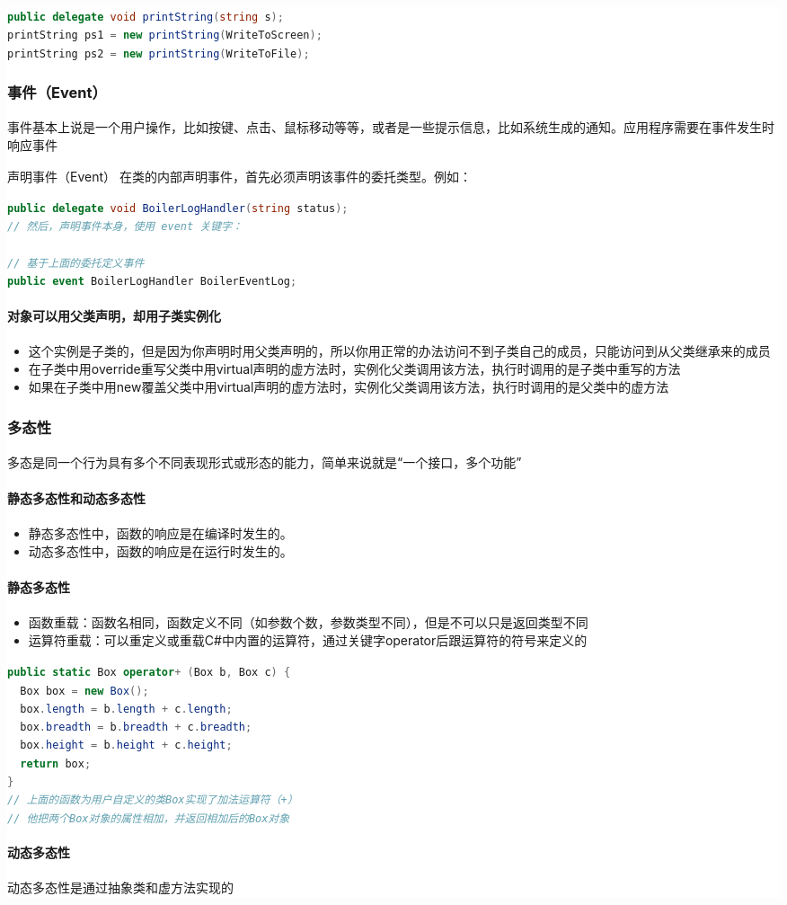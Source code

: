 ```C#
public delegate void printString(string s);
printString ps1 = new printString(WriteToScreen);
printString ps2 = new printString(WriteToFile);
```

### 事件（Event）

事件基本上说是一个用户操作，比如按键、点击、鼠标移动等等，或者是一些提示信息，比如系统生成的通知。应用程序需要在事件发生时响应事件

声明事件（Event） 在类的内部声明事件，首先必须声明该事件的委托类型。例如：

```C#
public delegate void BoilerLogHandler(string status);
// 然后，声明事件本身，使用 event 关键字：

// 基于上面的委托定义事件
public event BoilerLogHandler BoilerEventLog;
```

#### 对象可以用父类声明，却用子类实例化

- 这个实例是子类的，但是因为你声明时用父类声明的，所以你用正常的办法访问不到子类自己的成员，只能访问到从父类继承来的成员
- 在子类中用override重写父类中用virtual声明的虚方法时，实例化父类调用该方法，执行时调用的是子类中重写的方法
- 如果在子类中用new覆盖父类中用virtual声明的虚方法时，实例化父类调用该方法，执行时调用的是父类中的虚方法

### 多态性

多态是同一个行为具有多个不同表现形式或形态的能力，简单来说就是“一个接口，多个功能”

#### 静态多态性和动态多态性

- 静态多态性中，函数的响应是在编译时发生的。
- 动态多态性中，函数的响应是在运行时发生的。

#### 静态多态性

- 函数重载：函数名相同，函数定义不同（如参数个数，参数类型不同），但是不可以只是返回类型不同
- 运算符重载：可以重定义或重载C#中内置的运算符，通过关键字operator后跟运算符的符号来定义的

```c#
public static Box operator+ (Box b, Box c) {
  Box box = new Box();
  box.length = b.length + c.length;
  box.breadth = b.breadth + c.breadth;
  box.height = b.height + c.height;
  return box;
}
// 上面的函数为用户自定义的类Box实现了加法运算符（+）
// 他把两个Box对象的属性相加，并返回相加后的Box对象
```

#### 动态多态性

动态多态性是通过抽象类和虚方法实现的
